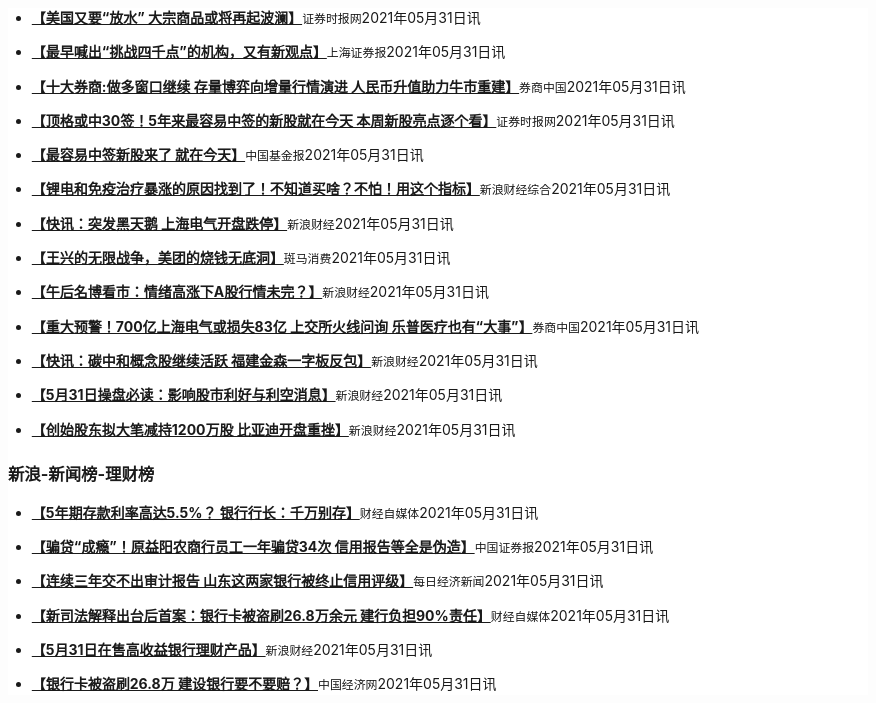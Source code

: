 - [**【美国又要“放水” 大宗商品或将再起波澜】**](https://finance.sina.com.cn/roll/2021-05-31/doc-ikmyaawc8450945.shtml)`证券时报网`2021年05月31日讯 

- [**【最早喊出“挑战四千点”的机构，又有新观点】**](https://finance.sina.com.cn/stock/marketresearch/2021-05-31/doc-ikmyaawc8475216.shtml)`上海证券报`2021年05月31日讯 

- [**【十大券商:做多窗口继续 存量博弈向增量行情演进 人民币升值助力牛市重建】**](https://finance.sina.com.cn/stock/marketresearch/2021-05-31/doc-ikmxzfmm5606774.shtml)`券商中国`2021年05月31日讯 

- [**【顶格或中30签！5年来最容易中签的新股就在今天 本周新股亮点逐个看】**](https://finance.sina.com.cn/stock/newstock/zrzdt/2021-05-31/doc-ikmyaawc8480149.shtml)`证券时报网`2021年05月31日讯 

- [**【最容易中签新股来了 就在今天】**](https://finance.sina.com.cn/stock/relnews/cn/2021-05-31/doc-ikmxzfmm5606550.shtml)`中国基金报`2021年05月31日讯 

- [**【锂电和免疫治疗暴涨的原因找到了！不知道买啥？不怕！用这个指标】**](https://finance.sina.com.cn/stock/zldx/2021-05-31/doc-ikmyaawc8539832.shtml)`新浪财经综合`2021年05月31日讯 

- [**【快讯：突发黑天鹅 上海电气开盘跌停】**](https://finance.sina.com.cn/stock/gujiayidong/2021-05-31/doc-ikmyaawc8492804.shtml)`新浪财经`2021年05月31日讯 

- [**【王兴的无限战争，美团的烧钱无底洞】**](https://finance.sina.com.cn/stock/s/2021-05-31/doc-ikmyaawc8474811.shtml)`斑马消费`2021年05月31日讯 

- [**【午后名博看市：情绪高涨下A股行情未完？】**](https://finance.sina.com.cn/stock/jsy/2021-05-31/doc-ikmyaawc8526758.shtml)`新浪财经`2021年05月31日讯 

- [**【重大预警！700亿上海电气或损失83亿 上交所火线问询 乐普医疗也有“大事”】**](https://finance.sina.com.cn/stock/s/2021-05-31/doc-ikmyaawc8468507.shtml)`券商中国`2021年05月31日讯 

- [**【快讯：碳中和概念股继续活跃 福建金森一字板反包】**](https://finance.sina.com.cn/stock/gujiayidong/2021-05-31/doc-ikmxzfmm5635611.shtml)`新浪财经`2021年05月31日讯 

- [**【5月31日操盘必读：影响股市利好与利空消息】**](https://finance.sina.com.cn/stock/cpbd/2021-05-31/doc-ikmyaawc8474197.shtml)`新浪财经`2021年05月31日讯 

- [**【创始股东拟大笔减持1200万股 比亚迪开盘重挫】**](https://finance.sina.com.cn/stock/gujiayidong/2021-05-31/doc-ikmyaawc8495958.shtml)`新浪财经`2021年05月31日讯 

### 新浪-新闻榜-理财榜

- [**【5年期存款利率高达5.5%？ 银行行长：千万别存】**](https://finance.sina.com.cn/money/bank/bank_hydt/2021-05-31/doc-ikmyaawc8442058.shtml)`财经自媒体`2021年05月31日讯 

- [**【骗贷“成瘾”！原益阳农商行员工一年骗贷34次 信用报告等全是伪造】**](https://finance.sina.com.cn/money/bank/gsdt/2021-05-31/doc-ikmxzfmm5610933.shtml)`中国证券报`2021年05月31日讯 

- [**【连续三年交不出审计报告 山东这两家银行被终止信用评级】**](https://finance.sina.com.cn/money/bank/bank_hydt/2021-05-31/doc-ikmyaawc8380212.shtml)`每日经济新闻`2021年05月31日讯 

- [**【新司法解释出台后首案：银行卡被盗刷26.8万余元 建行负担90%责任】**](https://finance.sina.com.cn/money/bank/bank_hydt/2021-05-31/doc-ikmyaawc8500435.shtml)`财经自媒体`2021年05月31日讯 

- [**【5月31日在售高收益银行理财产品】**](https://finance.sina.com.cn/money/lczx/2021-05-31/doc-ikmxzfmm5609073.shtml)`新浪财经`2021年05月31日讯 

- [**【银行卡被盗刷26.8万 建设银行要不要赔？】**](https://finance.sina.com.cn/money/bank/bank_hydt/2021-05-31/doc-ikmxzfmm5633089.shtml)`中国经济网`2021年05月31日讯 
